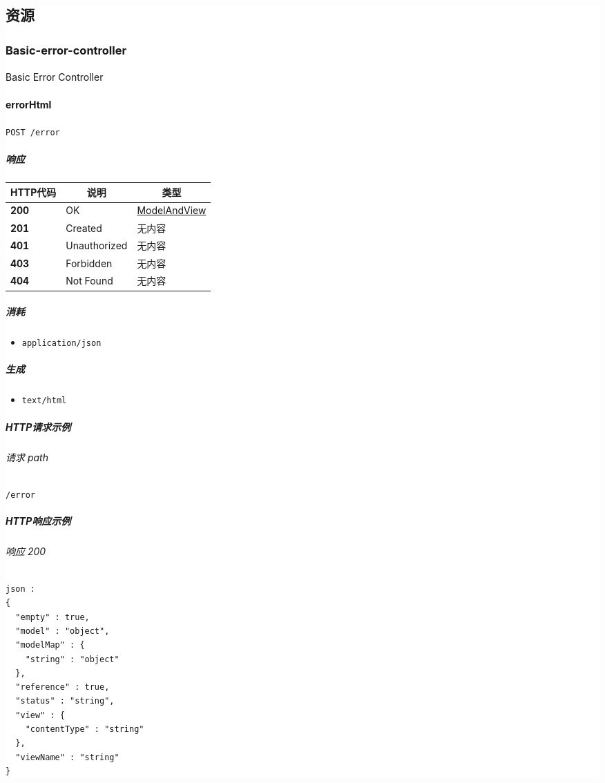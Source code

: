 
<a name="paths"></a>
## 资源

<a name="basic-error-controller_resource"></a>
### Basic-error-controller
Basic Error Controller


<a name="errorhtmlusingpost"></a>
#### errorHtml
```
POST /error
```


##### 响应

|HTTP代码|说明|类型|
|---|---|---|
|**200**|OK|[ModelAndView](#modelandview)|
|**201**|Created|无内容|
|**401**|Unauthorized|无内容|
|**403**|Forbidden|无内容|
|**404**|Not Found|无内容|


##### 消耗

* `application/json`


##### 生成

* `text/html`


##### HTTP请求示例

###### 请求 path
```
/error
```


##### HTTP响应示例

###### 响应 200
```
json :
{
  "empty" : true,
  "model" : "object",
  "modelMap" : {
    "string" : "object"
  },
  "reference" : true,
  "status" : "string",
  "view" : {
    "contentType" : "string"
  },
  "viewName" : "string"
}
```
